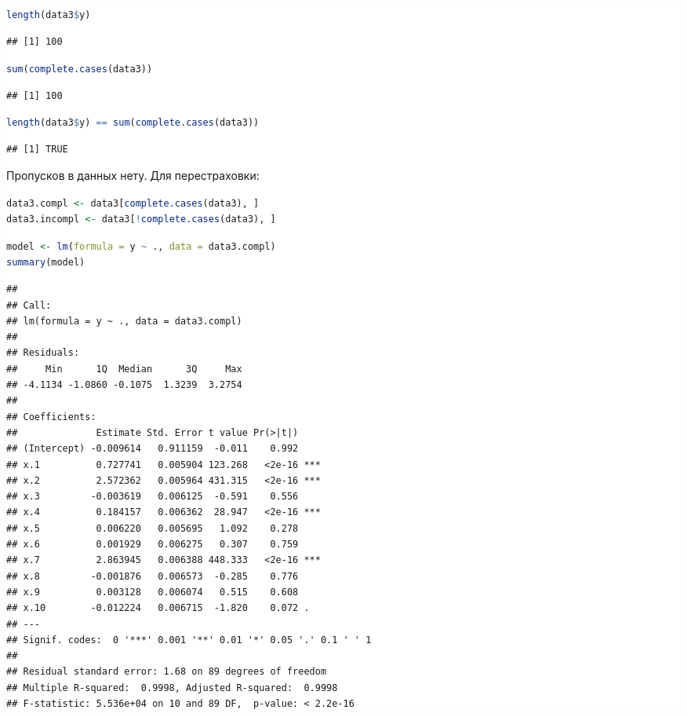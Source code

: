 ```r
length(data3$y)
```

```
## [1] 100
```

```r
sum(complete.cases(data3))
```

```
## [1] 100
```

```r
length(data3$y) == sum(complete.cases(data3))
```

```
## [1] TRUE
```

Пропусков в данных нету. Для перестраховки:


```r
data3.compl <- data3[complete.cases(data3), ]
data3.incompl <- data3[!complete.cases(data3), ]
```


```r
model <- lm(formula = y ~ ., data = data3.compl)
summary(model)
```

```
## 
## Call:
## lm(formula = y ~ ., data = data3.compl)
## 
## Residuals:
##     Min      1Q  Median      3Q     Max 
## -4.1134 -1.0860 -0.1075  1.3239  3.2754 
## 
## Coefficients:
##              Estimate Std. Error t value Pr(>|t|)    
## (Intercept) -0.009614   0.911159  -0.011    0.992    
## x.1          0.727741   0.005904 123.268   <2e-16 ***
## x.2          2.572362   0.005964 431.315   <2e-16 ***
## x.3         -0.003619   0.006125  -0.591    0.556    
## x.4          0.184157   0.006362  28.947   <2e-16 ***
## x.5          0.006220   0.005695   1.092    0.278    
## x.6          0.001929   0.006275   0.307    0.759    
## x.7          2.863945   0.006388 448.333   <2e-16 ***
## x.8         -0.001876   0.006573  -0.285    0.776    
## x.9          0.003128   0.006074   0.515    0.608    
## x.10        -0.012224   0.006715  -1.820    0.072 .  
## ---
## Signif. codes:  0 '***' 0.001 '**' 0.01 '*' 0.05 '.' 0.1 ' ' 1
## 
## Residual standard error: 1.68 on 89 degrees of freedom
## Multiple R-squared:  0.9998,	Adjusted R-squared:  0.9998 
## F-statistic: 5.536e+04 on 10 and 89 DF,  p-value: < 2.2e-16
```
